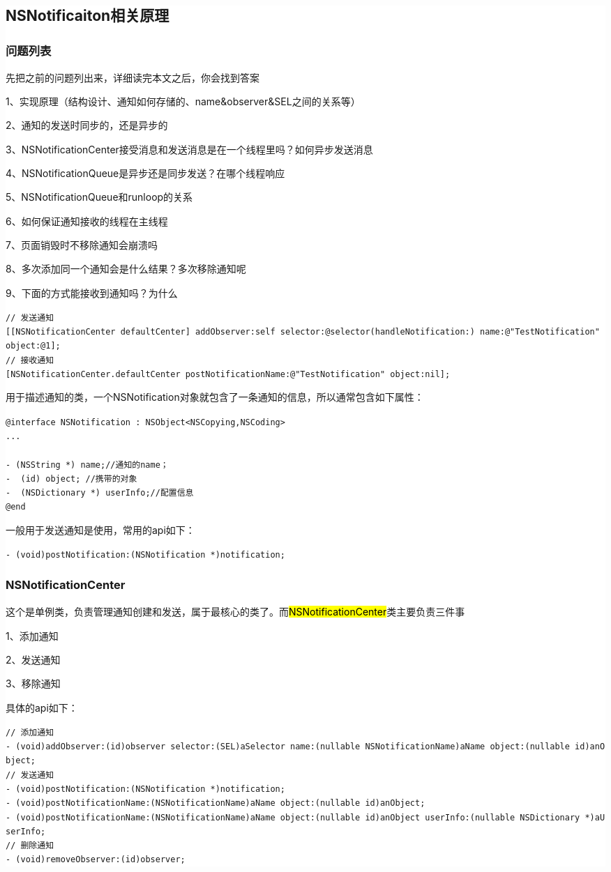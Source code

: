 ## NSNotificaiton相关原理

### 问题列表
先把之前的问题列出来，详细读完本文之后，你会找到答案

1、实现原理（结构设计、通知如何存储的、name&observer&SEL之间的关系等）

2、通知的发送时同步的，还是异步的

3、NSNotificationCenter接受消息和发送消息是在一个线程里吗？如何异步发送消息

4、NSNotificationQueue是异步还是同步发送？在哪个线程响应

5、NSNotificationQueue和runloop的关系

6、如何保证通知接收的线程在主线程

7、页面销毁时不移除通知会崩溃吗

8、多次添加同一个通知会是什么结果？多次移除通知呢

9、下面的方式能接收到通知吗？为什么

	// 发送通知
	[[NSNotificationCenter defaultCenter] addObserver:self selector:@selector(handleNotification:) name:@"TestNotification" object:@1];
	// 接收通知
	[NSNotificationCenter.defaultCenter postNotificationName:@"TestNotification" object:nil];



用于描述通知的类，一个NSNotification对象就包含了一条通知的信息，所以通常包含如下属性：
	
	@interface NSNotification : NSObject<NSCopying,NSCoding>
	...
	
	- (NSString *) name;//通知的name；
	-  (id) object; //携带的对象
	-  (NSDictionary *) userInfo;//配置信息
	@end

一般用于发送通知是使用，常用的api如下：

	- (void)postNotification:(NSNotification *)notification;

### NSNotificationCenter

这个是单例类，负责管理通知创建和发送，属于最核心的类了。而<mark>NSNotificationCenter</mark>类主要负责三件事

1、添加通知

2、发送通知

3、移除通知

具体的api如下：

	// 添加通知
	- (void)addObserver:(id)observer selector:(SEL)aSelector name:(nullable NSNotificationName)aName object:(nullable id)anObject;
	// 发送通知
	- (void)postNotification:(NSNotification *)notification;
	- (void)postNotificationName:(NSNotificationName)aName object:(nullable id)anObject;
	- (void)postNotificationName:(NSNotificationName)aName object:(nullable id)anObject userInfo:(nullable NSDictionary *)aUserInfo;
	// 删除通知
	- (void)removeObserver:(id)observer;
